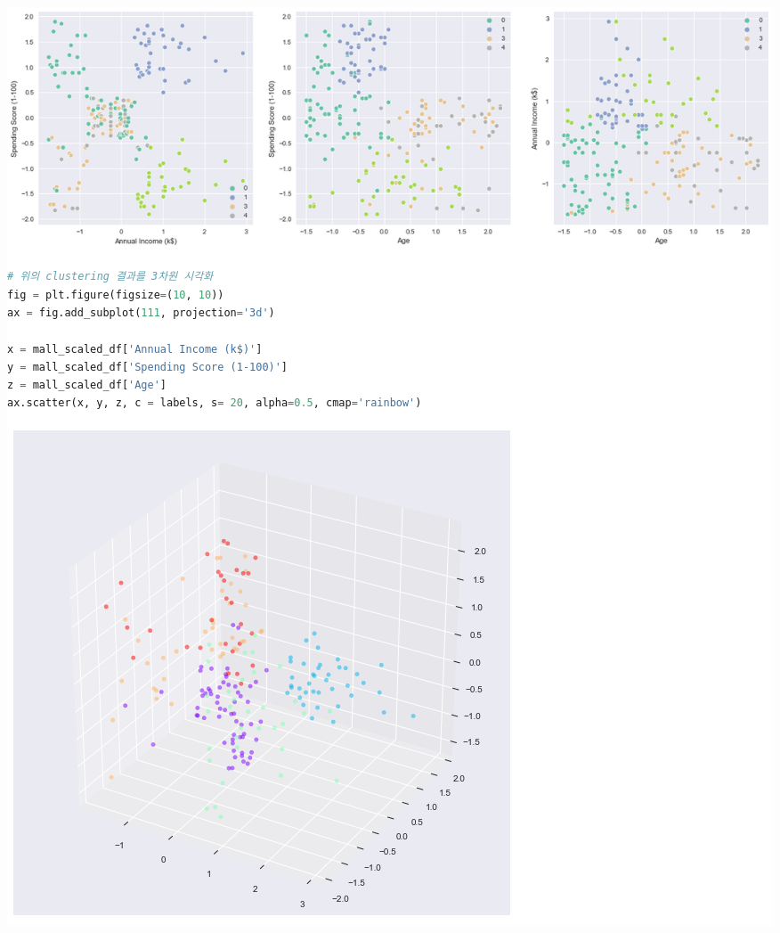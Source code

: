 ![](../../.gitbook/assets/image%20%2858%29.png)

```python
# 위의 clustering 결과를 3차원 시각화
fig = plt.figure(figsize=(10, 10))
ax = fig.add_subplot(111, projection='3d') 

x = mall_scaled_df['Annual Income (k$)']
y = mall_scaled_df['Spending Score (1-100)']
z = mall_scaled_df['Age']
ax.scatter(x, y, z, c = labels, s= 20, alpha=0.5, cmap='rainbow')
```

![](../../.gitbook/assets/image%20%2867%29.png)
